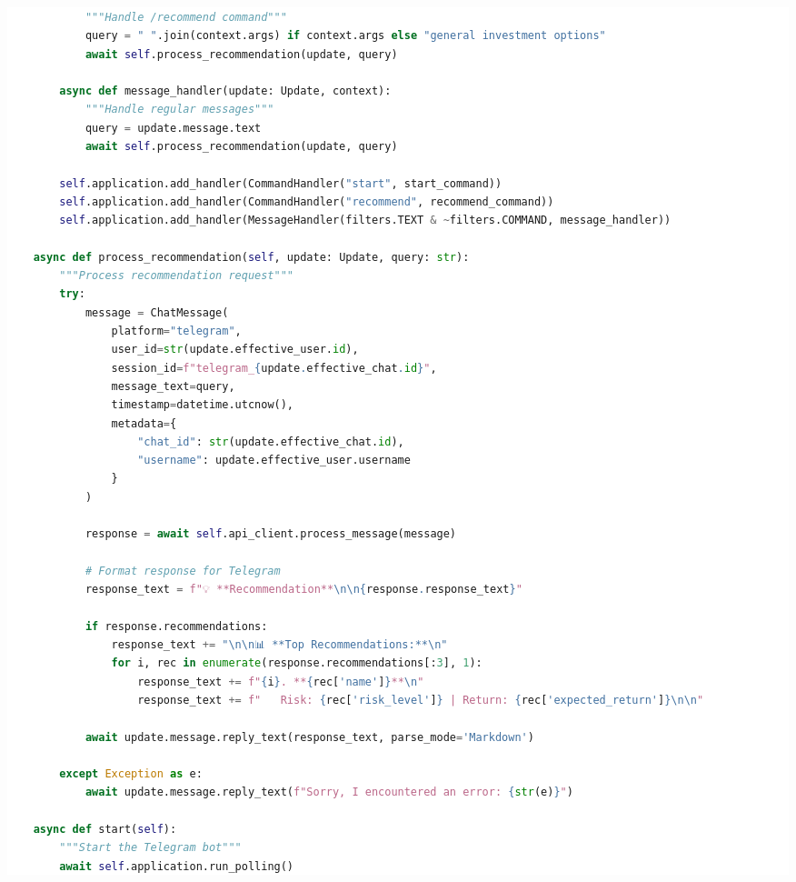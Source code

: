 ```python
            """Handle /recommend command"""
            query = " ".join(context.args) if context.args else "general investment options"
            await self.process_recommendation(update, query)
        
        async def message_handler(update: Update, context):
            """Handle regular messages"""
            query = update.message.text
            await self.process_recommendation(update, query)
        
        self.application.add_handler(CommandHandler("start", start_command))
        self.application.add_handler(CommandHandler("recommend", recommend_command))
        self.application.add_handler(MessageHandler(filters.TEXT & ~filters.COMMAND, message_handler))
    
    async def process_recommendation(self, update: Update, query: str):
        """Process recommendation request"""
        try:
            message = ChatMessage(
                platform="telegram",
                user_id=str(update.effective_user.id),
                session_id=f"telegram_{update.effective_chat.id}",
                message_text=query,
                timestamp=datetime.utcnow(),
                metadata={
                    "chat_id": str(update.effective_chat.id),
                    "username": update.effective_user.username
                }
            )
            
            response = await self.api_client.process_message(message)
            
            # Format response for Telegram
            response_text = f"💡 **Recommendation**\n\n{response.response_text}"
            
            if response.recommendations:
                response_text += "\n\n📊 **Top Recommendations:**\n"
                for i, rec in enumerate(response.recommendations[:3], 1):
                    response_text += f"{i}. **{rec['name']}**\n"
                    response_text += f"   Risk: {rec['risk_level']} | Return: {rec['expected_return']}\n\n"
            
            await update.message.reply_text(response_text, parse_mode='Markdown')
            
        except Exception as e:
            await update.message.reply_text(f"Sorry, I encountered an error: {str(e)}")
    
    async def start(self):
        """Start the Telegram bot"""
        await self.application.run_polling()
```
